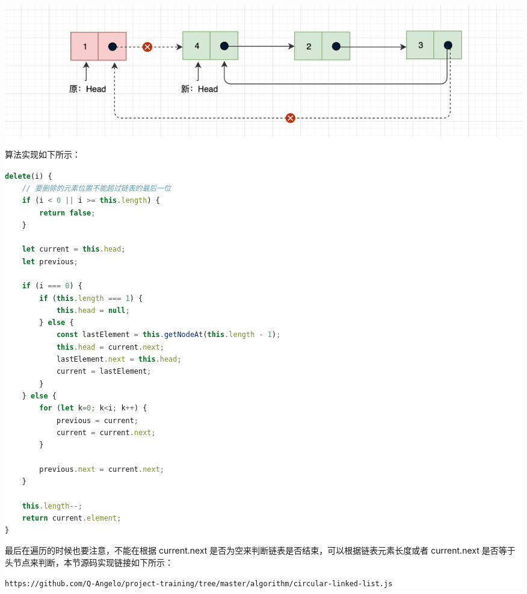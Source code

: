 ![](./img/circular-linked_list_delete.png)

算法实现如下所示：

```js
delete(i) {
    // 要删除的元素位置不能超过链表的最后一位
    if (i < 0 || i >= this.length) {
        return false;
    }

    let current = this.head;
    let previous;

    if (i === 0) {
        if (this.length === 1) {
            this.head = null;
        } else {
            const lastElement = this.getNodeAt(this.length - 1);
            this.head = current.next;
            lastElement.next = this.head;
            current = lastElement;
        }
    } else {
        for (let k=0; k<i; k++) {
            previous = current;
            current = current.next;
        }

        previous.next = current.next;
    }

    this.length--;
    return current.element;
}
```

最后在遍历的时候也要注意，不能在根据 current.next 是否为空来判断链表是否结束，可以根据链表元素长度或者 current.next 是否等于头节点来判断，本节源码实现链接如下所示：

```
https://github.com/Q-Angelo/project-training/tree/master/algorithm/circular-linked-list.js
```
